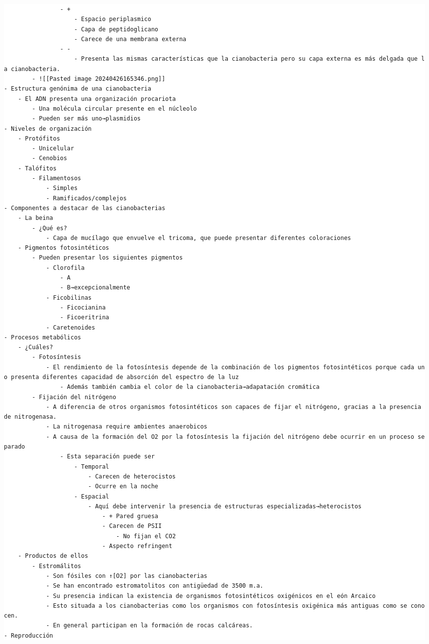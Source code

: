 					- +
						- Espacio periplasmico
						- Capa de peptidoglicano
						- Carece de una membrana externa
					- -
						- Presenta las mismas características que la cianobacteria pero su capa externa es más delgada que la cianobacteria.
			- ![[Pasted image 20240426165346.png]]
	- Estructura genónima de una cianobacteria
		- El ADN presenta una organización procariota
			- Una molécula circular presente en el núcleolo
			- Pueden ser más uno→plasmidios 
	- Niveles de organización
		- Protófitos
			- Unicelular
			- Cenobios
		- Talófitos
			- Filamentosos
				- Simples
				- Ramificados/complejos
	- Componentes a destacar de las cianobacterias
		- La beina
			- ¿Qué es?
				- Capa de mucílago que envuelve el tricoma, que puede presentar diferentes coloraciones
		- Pigmentos fotosintéticos
			- Pueden presentar los siguientes pigmentos
				- Clorofila
					- A
					- B→excepcionalmente
				- Ficobilinas
					- Ficocianina
					- Ficoeritrina
				- Caretenoides
	- Procesos metabólicos
		- ¿Cuáles?
			- Fotosíntesis
				- El rendimiento de la fotosíntesis depende de la combinación de los pigmentos fotosintéticos porque cada uno presenta diferentes capacidad de absorción del espectro de la luz
					- Además también cambia el color de la cianobacteria→adapatación cromática
			- Fijación del nitrógeno
				- A diferencia de otros organismos fotosintéticos son capaces de fijar el nitrógeno, gracias a la presencia de nitrogenasa. 
				- La nitrogenasa require ambientes anaerobicos 
				- A causa de la formación del O2 por la fotosíntesis la fijación del nitrógeno debe ocurrir en un proceso separado
					- Esta separación puede ser
						- Temporal
							- Carecen de heterocistos
							- Ocurre en la noche 
						- Espacial
							- Aquí debe intervenir la presencia de estructuras especializadas→heterocistos 
								- + Pared gruesa
								- Carecen de PSII
									- No fijan el CO2
								- Aspecto refringent
		- Productos de ellos
			- Estromálitos
				- Son fósiles con ↑[O2] por las cianobacterias 
				- Se han encontrado estromatolitos con antigüedad de 3500 m.a. 
				- Su presencia indican la existencia de organismos fotosintéticos oxigénicos en el eón Arcaico
				- Esto situada a los cianobacterias como los organismos con fotosíntesis oxigénica más antiguas como se conocen.
				- En general participan en la formación de rocas calcáreas.
	- Reproducción